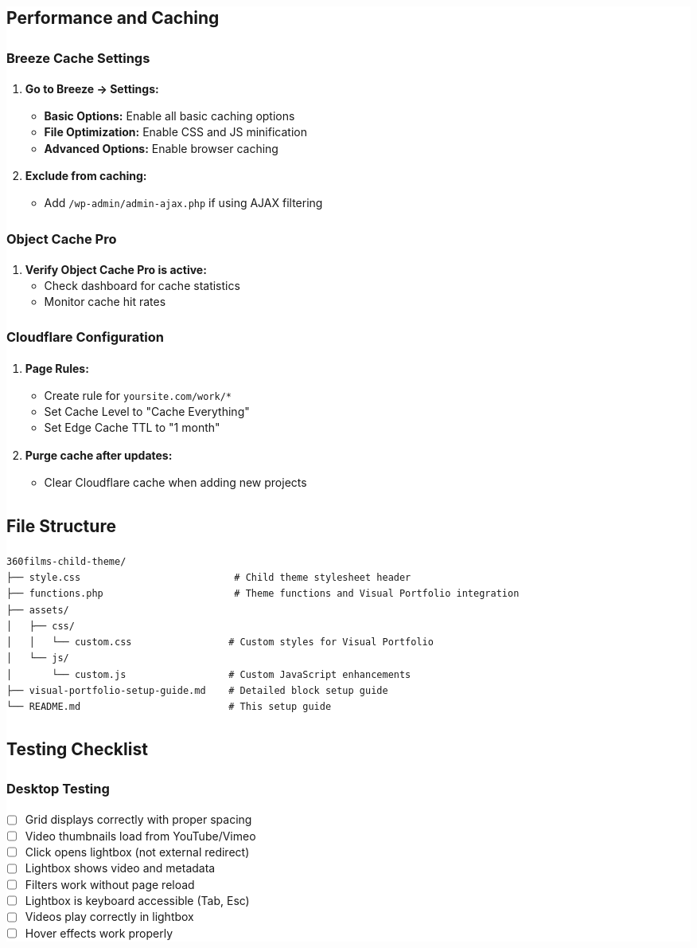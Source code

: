 ## Performance and Caching

### Breeze Cache Settings

1. **Go to Breeze → Settings:**
   - **Basic Options:** Enable all basic caching options
   - **File Optimization:** Enable CSS and JS minification
   - **Advanced Options:** Enable browser caching

2. **Exclude from caching:**
   - Add `/wp-admin/admin-ajax.php` if using AJAX filtering

### Object Cache Pro

1. **Verify Object Cache Pro is active:**
   - Check dashboard for cache statistics
   - Monitor cache hit rates

### Cloudflare Configuration

1. **Page Rules:**
   - Create rule for `yoursite.com/work/*`
   - Set Cache Level to "Cache Everything"
   - Set Edge Cache TTL to "1 month"

2. **Purge cache after updates:**
   - Clear Cloudflare cache when adding new projects

## File Structure

```
360films-child-theme/
├── style.css                           # Child theme stylesheet header
├── functions.php                       # Theme functions and Visual Portfolio integration
├── assets/
│   ├── css/
│   │   └── custom.css                 # Custom styles for Visual Portfolio
│   └── js/
│       └── custom.js                  # Custom JavaScript enhancements
├── visual-portfolio-setup-guide.md    # Detailed block setup guide
└── README.md                          # This setup guide
```

## Testing Checklist

### Desktop Testing
- [ ] Grid displays correctly with proper spacing
- [ ] Video thumbnails load from YouTube/Vimeo
- [ ] Click opens lightbox (not external redirect)
- [ ] Lightbox shows video and metadata
- [ ] Filters work without page reload
- [ ] Lightbox is keyboard accessible (Tab, Esc)
- [ ] Videos play correctly in lightbox
- [ ] Hover effects work properly
